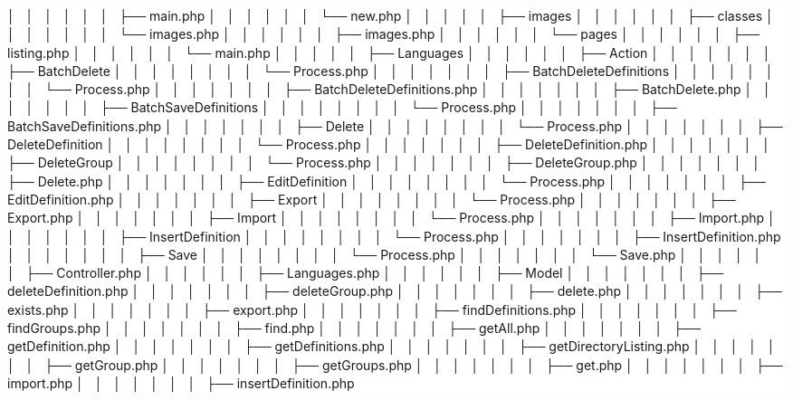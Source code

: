 │       │   │   │   │   │       ├── main.php
│       │   │   │   │   │       └── new.php
│       │   │   │   │   ├── images
│       │   │   │   │   │   ├── classes
│       │   │   │   │   │   │   └── images.php
│       │   │   │   │   │   ├── images.php
│       │   │   │   │   │   └── pages
│       │   │   │   │   │       ├── listing.php
│       │   │   │   │   │       └── main.php
│       │   │   │   │   ├── Languages
│       │   │   │   │   │   ├── Action
│       │   │   │   │   │   │   ├── BatchDelete
│       │   │   │   │   │   │   │   └── Process.php
│       │   │   │   │   │   │   ├── BatchDeleteDefinitions
│       │   │   │   │   │   │   │   └── Process.php
│       │   │   │   │   │   │   ├── BatchDeleteDefinitions.php
│       │   │   │   │   │   │   ├── BatchDelete.php
│       │   │   │   │   │   │   ├── BatchSaveDefinitions
│       │   │   │   │   │   │   │   └── Process.php
│       │   │   │   │   │   │   ├── BatchSaveDefinitions.php
│       │   │   │   │   │   │   ├── Delete
│       │   │   │   │   │   │   │   └── Process.php
│       │   │   │   │   │   │   ├── DeleteDefinition
│       │   │   │   │   │   │   │   └── Process.php
│       │   │   │   │   │   │   ├── DeleteDefinition.php
│       │   │   │   │   │   │   ├── DeleteGroup
│       │   │   │   │   │   │   │   └── Process.php
│       │   │   │   │   │   │   ├── DeleteGroup.php
│       │   │   │   │   │   │   ├── Delete.php
│       │   │   │   │   │   │   ├── EditDefinition
│       │   │   │   │   │   │   │   └── Process.php
│       │   │   │   │   │   │   ├── EditDefinition.php
│       │   │   │   │   │   │   ├── Export
│       │   │   │   │   │   │   │   └── Process.php
│       │   │   │   │   │   │   ├── Export.php
│       │   │   │   │   │   │   ├── Import
│       │   │   │   │   │   │   │   └── Process.php
│       │   │   │   │   │   │   ├── Import.php
│       │   │   │   │   │   │   ├── InsertDefinition
│       │   │   │   │   │   │   │   └── Process.php
│       │   │   │   │   │   │   ├── InsertDefinition.php
│       │   │   │   │   │   │   ├── Save
│       │   │   │   │   │   │   │   └── Process.php
│       │   │   │   │   │   │   └── Save.php
│       │   │   │   │   │   ├── Controller.php
│       │   │   │   │   │   ├── Languages.php
│       │   │   │   │   │   ├── Model
│       │   │   │   │   │   │   ├── deleteDefinition.php
│       │   │   │   │   │   │   ├── deleteGroup.php
│       │   │   │   │   │   │   ├── delete.php
│       │   │   │   │   │   │   ├── exists.php
│       │   │   │   │   │   │   ├── export.php
│       │   │   │   │   │   │   ├── findDefinitions.php
│       │   │   │   │   │   │   ├── findGroups.php
│       │   │   │   │   │   │   ├── find.php
│       │   │   │   │   │   │   ├── getAll.php
│       │   │   │   │   │   │   ├── getDefinition.php
│       │   │   │   │   │   │   ├── getDefinitions.php
│       │   │   │   │   │   │   ├── getDirectoryListing.php
│       │   │   │   │   │   │   ├── getGroup.php
│       │   │   │   │   │   │   ├── getGroups.php
│       │   │   │   │   │   │   ├── get.php
│       │   │   │   │   │   │   ├── import.php
│       │   │   │   │   │   │   ├── insertDefinition.php